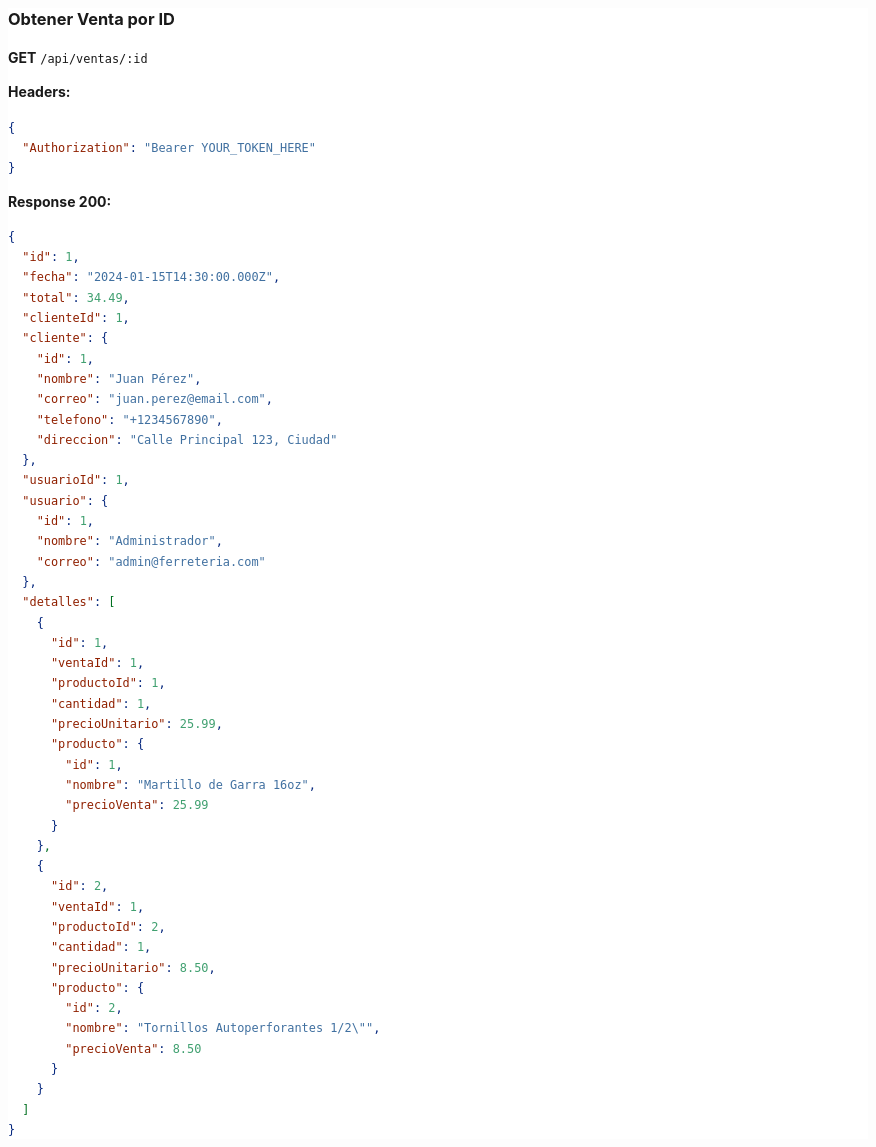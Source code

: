 ### Obtener Venta por ID
**GET** `/api/ventas/:id`

**Headers:**
```json
{
  "Authorization": "Bearer YOUR_TOKEN_HERE"
}
```

**Response 200:**
```json
{
  "id": 1,
  "fecha": "2024-01-15T14:30:00.000Z",
  "total": 34.49,
  "clienteId": 1,
  "cliente": {
    "id": 1,
    "nombre": "Juan Pérez",
    "correo": "juan.perez@email.com",
    "telefono": "+1234567890",
    "direccion": "Calle Principal 123, Ciudad"
  },
  "usuarioId": 1,
  "usuario": {
    "id": 1,
    "nombre": "Administrador",
    "correo": "admin@ferreteria.com"
  },
  "detalles": [
    {
      "id": 1,
      "ventaId": 1,
      "productoId": 1,
      "cantidad": 1,
      "precioUnitario": 25.99,
      "producto": {
        "id": 1,
        "nombre": "Martillo de Garra 16oz",
        "precioVenta": 25.99
      }
    },
    {
      "id": 2,
      "ventaId": 1,
      "productoId": 2,
      "cantidad": 1,
      "precioUnitario": 8.50,
      "producto": {
        "id": 2,
        "nombre": "Tornillos Autoperforantes 1/2\"",
        "precioVenta": 8.50
      }
    }
  ]
}
```
